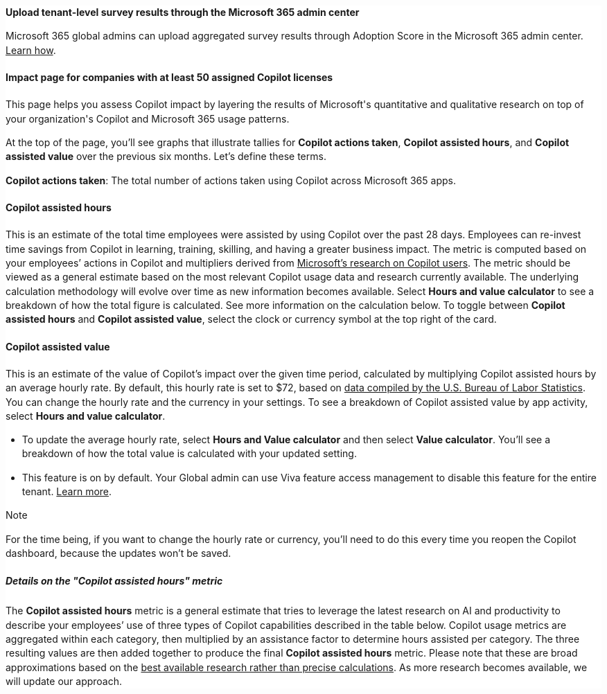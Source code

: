 **Upload tenant-level survey results through the Microsoft 365 admin center**

Microsoft 365 global admins can upload aggregated survey results through Adoption Score in the Microsoft 365 admin center. [Learn how](../advanced/admin/manage-settings-copilot-dashboard.md#upload-aggregated-survey-results).

#### Impact page for companies with at least 50 assigned Copilot licenses

This page helps you assess Copilot impact by layering the results of Microsoft's quantitative and qualitative research on top of your organization's Copilot and Microsoft 365 usage patterns. 

At the top of the page, you’ll see graphs that illustrate tallies for **Copilot actions taken**, **Copilot assisted hours**, and **Copilot assisted value** over the previous six months. Let’s define these terms.

**Copilot actions taken**: The total number of actions taken using Copilot across Microsoft 365 apps.

#### Copilot assisted hours

This is an estimate of the total time employees were assisted by using Copilot over the past 28 days. Employees can re-invest time savings from Copilot in learning, training, skilling, and having a greater business impact. The metric is computed based on your employees’ actions in Copilot and multipliers derived from [Microsoft’s research on Copilot users](https://www.microsoft.com/en-us/worklab/how-we-measure-the-value-of-ai-at-work). The metric should be viewed as a general estimate based on the most relevant Copilot usage data and research currently available. The underlying calculation methodology will evolve over time as new information becomes available. Select **Hours and value calculator** to see a breakdown of how the total figure is calculated. See more information on the calculation below. To toggle between **Copilot assisted hours** and **Copilot assisted value**, select the clock or currency symbol at the top right of the card.

#### Copilot assisted value

This is an estimate of the value of Copilot’s impact over the given time period, calculated by multiplying Copilot assisted hours by an average hourly rate. By default, this hourly rate is set to $72, based on [data compiled by the U.S. Bureau of Labor Statistics](https://www.bls.gov/news.release/ecec.t04.htm). You can change the hourly rate and the currency in your settings. To see a breakdown of Copilot assisted value by app activity, select **Hours and value calculator**.

* To update the average hourly rate, select **Hours and Value calculator** and then select **Value calculator**. You’ll see a breakdown of how the total value is calculated with your updated setting.

* This feature is on by default. Your Global admin can use Viva feature access management to disable this feature for the entire tenant. [Learn more](/viva/feature-access-management).

>[!Note]
>For the time being, if you want to change the hourly rate or currency, you’ll need to do this every time you reopen the Copilot dashboard, because the updates won’t be saved. 

##### Details on the "Copilot assisted hours" metric
 
The **Copilot assisted hours** metric is a general estimate that tries to leverage the latest research on AI and productivity to describe your employees’ use of three types of Copilot capabilities described in the table below. Copilot usage metrics are aggregated within each category, then multiplied by an assistance factor to determine hours assisted per category. The three resulting values are then added together to produce the final **Copilot assisted hours** metric. Please note that these are broad approximations based on the [best available research rather than precise calculations](https://www.microsoft.com/research/project/the-new-future-of-work). As more research becomes available, we will update our approach.
